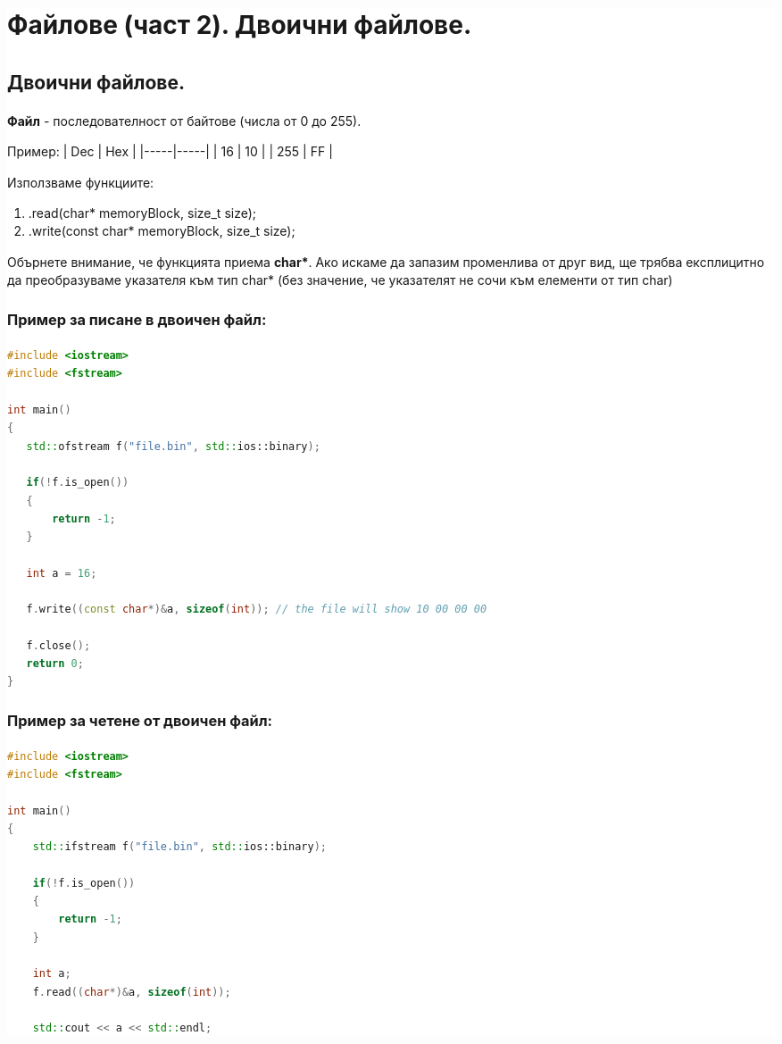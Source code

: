﻿# Файлове (част 2). Двоични файлове.

## Двоични файлове.

**Файл** - последователност от байтове (числа от 0 до 255). 

Пример: 
| Dec | Hex |
|-----|-----|
| 16 | 10 |
| 255 | FF |

Използваме функциите:

1. .read(char* memoryBlock, size_t size);
2. .write(const char* memoryBlock, size_t size);

Обърнете внимание, че функцията приема **char\***. Ако искаме да запазим променлива от друг вид, ще трябва експлицитно да преобразуваме указателя към тип char* (без значение, че указателят не сочи към елементи от тип char)

### Пример за писане в двоичен файл:
 ```c++
#include <iostream>
#include <fstream>

int main()
{
	std::ofstream f("file.bin", std::ios::binary);

    if(!f.is_open())
    {
        return -1;
    }

    int a = 16;

    f.write((const char*)&a, sizeof(int)); // the file will show 10 00 00 00

    f.close();
    return 0;
} 
 ```
 
### Пример за четене от двоичен файл:
 
```c++
#include <iostream>
#include <fstream>

int main()
{
	std::ifstream f("file.bin", std::ios::binary);
	
	if(!f.is_open())
	{
	    return -1;
	}
	
	int a;
	f.read((char*)&a, sizeof(int));

	std::cout << a << std::endl;

```